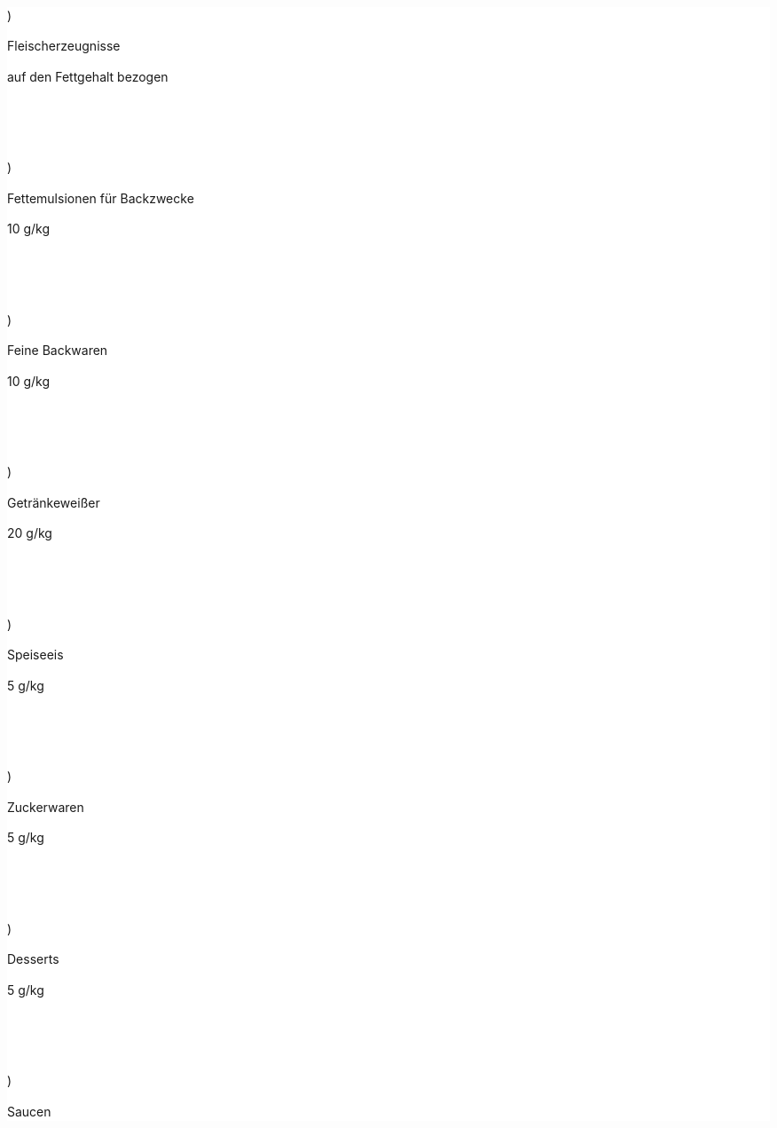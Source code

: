 )

Fleischerzeugnisse

auf den Fettgehalt bezogen

 

 

)

Fettemulsionen für Backzwecke

10 g/kg

 

 

)

Feine Backwaren

10 g/kg

 

 

)

Getränkeweißer

20 g/kg

 

 

)

Speiseeis

5 g/kg

 

 

)

Zuckerwaren

5 g/kg

 

 

)

Desserts

5 g/kg

 

 

)

Saucen
